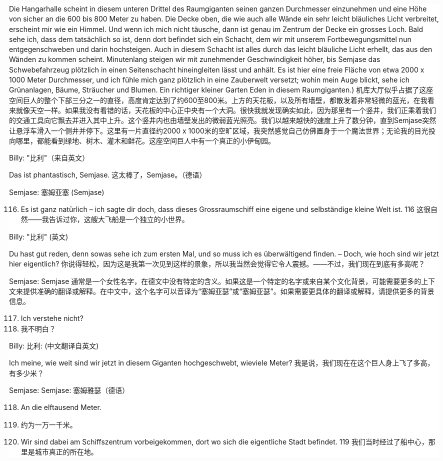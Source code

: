 Die Hangarhalle scheint in diesem unteren Drittel des Raumgiganten seinen ganzen Durchmesser einzunehmen und eine Höhe von sicher an die 600 bis 800 Meter zu haben. Die Decke oben, die wie auch alle Wände ein sehr leicht bläuliches Licht verbreitet, erscheint mir wie ein Himmel. Und wenn ich mich nicht täusche, dann ist genau im Zentrum der Decke ein grosses Loch. Bald sehe ich, dass dem tatsächlich so ist, denn dort befindet sich ein Schacht, dem wir mit unserem Fortbewegungsmittel nun entgegenschweben und darin hochsteigen. Auch in diesem Schacht ist alles durch das leicht bläuliche Licht erhellt, das aus den Wänden zu kommen scheint. Minutenlang steigen wir mit zunehmender Geschwindigkeit höher, bis Semjase das Schwebefahrzeug plötzlich in einen Seitenschacht hineingleiten lässt und anhält. Es ist hier eine freie Fläche von etwa 2000 x 1000 Meter Durchmesser, und ich fühle mich ganz plötzlich in eine Zauberwelt versetzt; wohin mein Auge blickt, sehe ich Grünanlagen, Bäume, Sträucher und Blumen. Ein richtiger kleiner Garten Eden in diesem Raumgiganten.)
机库大厅似乎占据了这座空间巨人的整个下部三分之一的直径，高度肯定达到了约600至800米。上方的天花板，以及所有墙壁，都散发着非常轻微的蓝光，在我看来就像天空一样。如果我没有看错的话，天花板的中心正中央有一个大洞。很快我就发现确实如此，因为那里有一个竖井，我们正乘着我们的交通工具向它飘去并进入其中上升。这个竖井内也由墙壁发出的微弱蓝光照亮。我们以越来越快的速度上升了数分钟，直到Semjase突然让悬浮车滑入一个侧井并停下。这里有一片直径约2000 x 1000米的空旷区域，我突然感觉自己仿佛置身于一个魔法世界；无论我的目光投向哪里，都能看到绿地、树木、灌木和鲜花。这座空间巨人中有一个真正的小伊甸园。

Billy:
"比利"（来自英文）

Das ist phantastisch, Semjase.
这太棒了，Semjase。（德语）

Semjase:
塞姆亚塞 (Semjase)

116. Es ist ganz natürlich – ich sagte dir doch, dass dieses Grossraumschiff eine eigene und selbständige kleine Welt ist.
116 这很自然——我告诉过你，这艘大飞船是一个独立的小世界。

Billy:
"比利" (英文)

Du hast gut reden, denn sowas sehe ich zum ersten Mal, und so muss ich es überwältigend finden. – Doch, wie hoch sind wir jetzt hier eigentlich?
你说得轻松，因为这是我第一次见到这样的景象，所以我当然会觉得它令人震撼。——不过，我们现在到底有多高呢？

Semjase:
Semjase 通常是一个女性名字，在德文中没有特定的含义。如果这是一个特定的名字或来自某个文化背景，可能需要更多的上下文来提供准确的翻译或解释。在中文中，这个名字可以音译为“塞姆亚瑟”或“塞姆亚瑟”。如果需要更具体的翻译或解释，请提供更多的背景信息。

117. Ich verstehe nicht?
117. 我不明白？

Billy:
比利: (中文翻译自英文)

Ich meine, wie weit sind wir jetzt in diesem Giganten hochgeschwebt, wieviele Meter?
我是说，我们现在在这个巨人身上飞了多高，有多少米？

Semjase:
Semjase:
塞姆雅瑟（德语）

118. An die elftausend Meter.
118. 约为一万一千米。

119. Wir sind dabei am Schiffszentrum vorbeigekommen, dort wo sich die eigentliche Stadt befindet.
119 我们当时经过了船中心，那里是城市真正的所在地。
